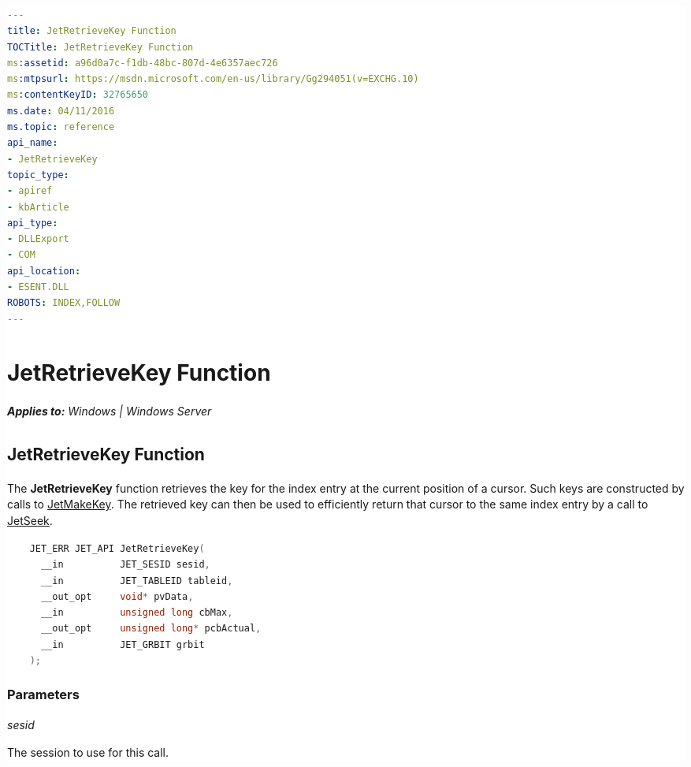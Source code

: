 ```yaml
---
title: JetRetrieveKey Function
TOCTitle: JetRetrieveKey Function
ms:assetid: a96d0a7c-f1db-48bc-807d-4e6357aec726
ms:mtpsurl: https://msdn.microsoft.com/en-us/library/Gg294051(v=EXCHG.10)
ms:contentKeyID: 32765650
ms.date: 04/11/2016
ms.topic: reference
api_name: 
- JetRetrieveKey
topic_type: 
- apiref
- kbArticle
api_type: 
- DLLExport
- COM
api_location: 
- ESENT.DLL
ROBOTS: INDEX,FOLLOW
---
```


# JetRetrieveKey Function


_**Applies to:** Windows | Windows Server_

## JetRetrieveKey Function

The **JetRetrieveKey** function retrieves the key for the index entry at the current position of a cursor. Such keys are constructed by calls to [JetMakeKey](gg269329\(v=exchg.10\).md). The retrieved key can then be used to efficiently return that cursor to the same index entry by a call to [JetSeek](gg294103\(v=exchg.10\).md).

```cpp
    JET_ERR JET_API JetRetrieveKey(
      __in          JET_SESID sesid,
      __in          JET_TABLEID tableid,
      __out_opt     void* pvData,
      __in          unsigned long cbMax,
      __out_opt     unsigned long* pcbActual,
      __in          JET_GRBIT grbit
    );
```

### Parameters

*sesid*

The session to use for this call.
